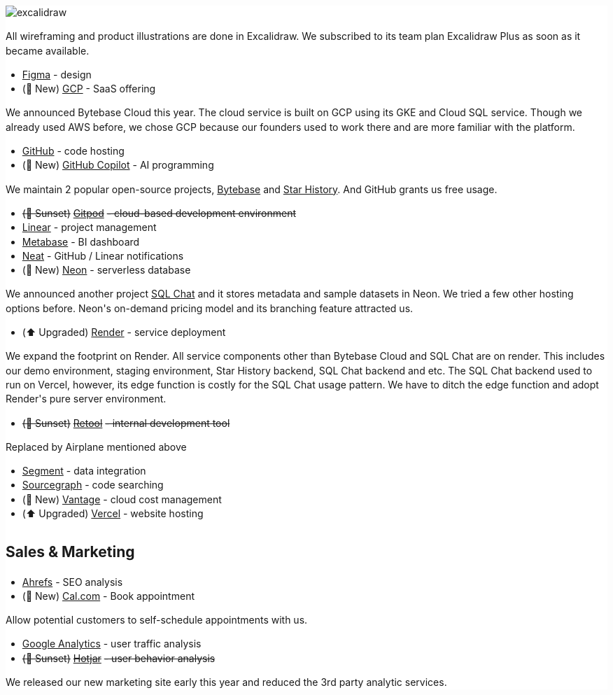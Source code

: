 ![excalidraw](/content/blog/40saas-services-behind-startup/excalidraw.webp)

All wireframing and product illustrations are done in Excalidraw. We subscribed to its team plan Excalidraw Plus as soon as it became available.

- [Figma](https://figma.com/) - design
- (🌱 New) [GCP](https://cloud.google.com/) - SaaS offering

We announced Bytebase Cloud this year. The cloud service is built on GCP using its GKE and Cloud SQL service. Though we already used AWS before, we chose GCP because our founders used to work there and are more familiar with the platform.

- [GitHub](https://github.com/) - code hosting
- (🌱 New) [GitHub Copilot](https://github.com/features/copilot) - AI programming

We maintain 2 popular open-source projects, [Bytebase](https://github.com/bytebase/bytebase) and [Star History](https://github.com/star-history/star-history). And GitHub grants us free usage.

- ~~(🌇 Sunset)~~ [~~Gitpod~~](https://gitpod.io/) ~~- cloud-based development environment~~
- [Linear](https://linear.app/) - project management
- [Metabase](https://metabase.com/) - BI dashboard
- [Neat](https://neat.run/) - GitHub / Linear notifications
- (🌱 New) [Neon](https://neon.tech/) - serverless database

We announced another project [SQL Chat](https://www.sqlchat.ai/) and it stores metadata and sample datasets in Neon. We tried a few other hosting options before. Neon's on-demand pricing model and its branching feature attracted us.

- (⬆️ Upgraded) [Render](https://render.com/) - service deployment

We expand the footprint on Render. All service components other than Bytebase Cloud and SQL Chat are on render. This includes our demo environment, staging environment, Star History backend, SQL Chat backend and etc. The SQL Chat backend used to run on Vercel, however, its edge function is costly for the SQL Chat usage pattern. We have to ditch the edge function and adopt Render's pure server environment.

- ~~(🌇 Sunset)~~ [~~Retool~~](https://retool.com/) ~~- internal development tool~~

Replaced by Airplane mentioned above

- [Segment](https://segment.com/) - data integration
- [Sourcegraph](https://sourcegraph.com/) - code searching
- (🌱 New) [Vantage](https://www.vantage.sh/) - cloud cost management
- (⬆️ Upgraded) [Vercel](https://vercel.com/) - website hosting

## Sales & Marketing

- [Ahrefs](https://ahrefs.com/) - SEO analysis
- (🌱 New) [Cal.com](http://Cal.com) - Book appointment

Allow potential customers to self-schedule appointments with us.

- [Google Analytics](https://analytics.google.com/) - user traffic analysis
- ~~(🌇 Sunset)~~ [~~Hotjar~~](https://hotjar.com/) ~~- user behavior analysis~~

We released our new marketing site early this year and reduced the 3rd party analytic services.
